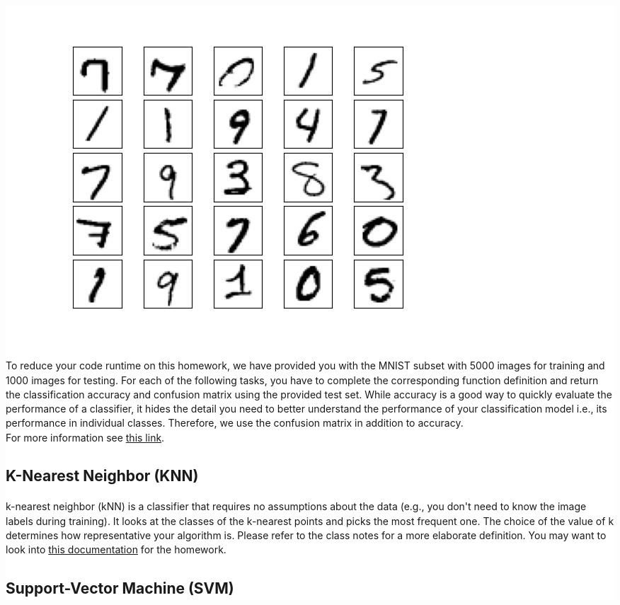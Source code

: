 ![MNIST](mnist.jpg "MNIST")


To reduce your code runtime on this homework, we have provided you with the MNIST subset with  5000 images for training and 1000 images for testing.
For each of the following tasks, you have to complete the corresponding function definition and return the classification accuracy and confusion matrix using the provided test set.
While accuracy is a good way to quickly evaluate the performance of a classifier, it hides the detail you need to better understand the performance of your 
classification model i.e., its performance in individual classes. Therefore, we use the confusion matrix in addition to accuracy.   
For more information 
see [this link](https://en.wikipedia.org/wiki/Confusion_matrix).
 
## K-Nearest Neighbor (KNN)

k-nearest neighbor (kNN) is a classifier that 
requires no assumptions about the data (e.g., you don't need to know the image labels during training). It looks at the classes of the k-nearest points and 
picks the most frequent one. The choice of the value of k determines how representative your algorithm is. 
Please refer to the class notes for a more elaborate definition. 
You may want to look into [this documentation](https://scikit-learn.org/stable/modules/generated/sklearn.neighbors.KNeighborsClassifier.html) for the homework.

## Support-Vector Machine (SVM)
